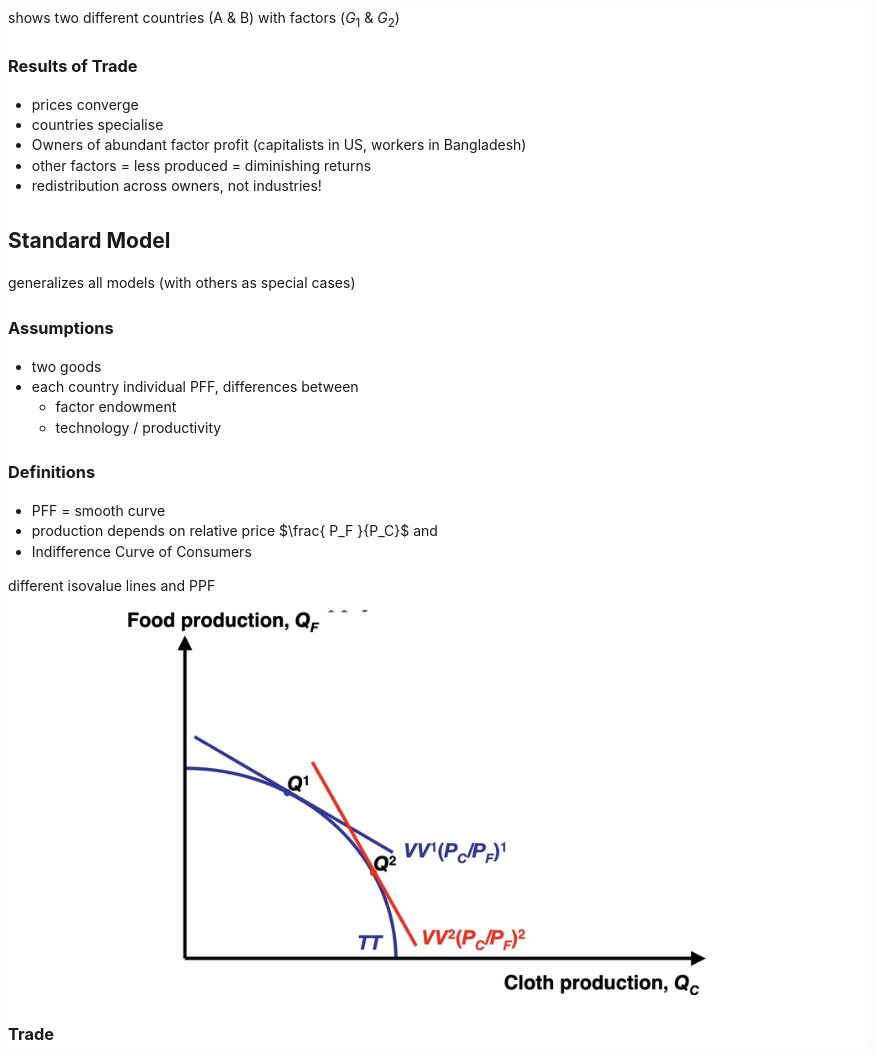 shows two different countries (A & B) with factors ($G_1$ & $G_2$)

### Results of Trade

- prices converge
- countries specialise 
- Owners of abundant factor profit (capitalists in US, workers in Bangladesh)
- other factors = less produced = diminishing returns
- redistribution across owners, not industries!



## Standard Model

generalizes all models (with others as special cases)

### Assumptions

- two goods
- each country individual PFF, differences between
    - factor endowment
    - technology / productivity

### Definitions

- PFF = smooth curve
- production depends on relative price $\frac{ P_F }{P_C}$ and
- Indifference Curve of Consumers

different isovalue lines and PPF

![img](../images/2023-07-23_15-19-50.jpg)

### Trade

